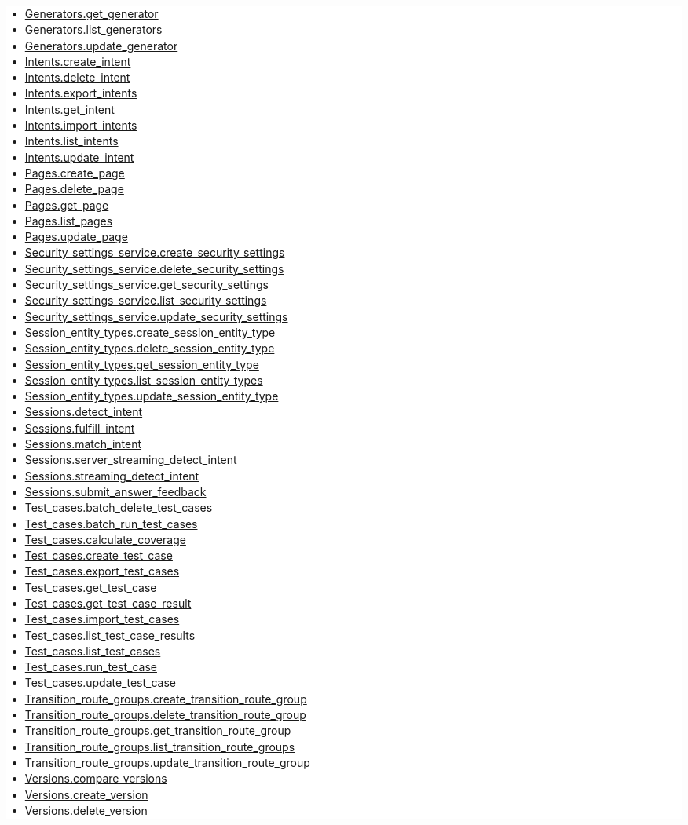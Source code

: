   * [Generators.get_generator](#generators.get_generator)
  * [Generators.list_generators](#generators.list_generators)
  * [Generators.update_generator](#generators.update_generator)
  * [Intents.create_intent](#intents.create_intent)
  * [Intents.delete_intent](#intents.delete_intent)
  * [Intents.export_intents](#intents.export_intents)
  * [Intents.get_intent](#intents.get_intent)
  * [Intents.import_intents](#intents.import_intents)
  * [Intents.list_intents](#intents.list_intents)
  * [Intents.update_intent](#intents.update_intent)
  * [Pages.create_page](#pages.create_page)
  * [Pages.delete_page](#pages.delete_page)
  * [Pages.get_page](#pages.get_page)
  * [Pages.list_pages](#pages.list_pages)
  * [Pages.update_page](#pages.update_page)
  * [Security_settings_service.create_security_settings](#security_settings_service.create_security_settings)
  * [Security_settings_service.delete_security_settings](#security_settings_service.delete_security_settings)
  * [Security_settings_service.get_security_settings](#security_settings_service.get_security_settings)
  * [Security_settings_service.list_security_settings](#security_settings_service.list_security_settings)
  * [Security_settings_service.update_security_settings](#security_settings_service.update_security_settings)
  * [Session_entity_types.create_session_entity_type](#session_entity_types.create_session_entity_type)
  * [Session_entity_types.delete_session_entity_type](#session_entity_types.delete_session_entity_type)
  * [Session_entity_types.get_session_entity_type](#session_entity_types.get_session_entity_type)
  * [Session_entity_types.list_session_entity_types](#session_entity_types.list_session_entity_types)
  * [Session_entity_types.update_session_entity_type](#session_entity_types.update_session_entity_type)
  * [Sessions.detect_intent](#sessions.detect_intent)
  * [Sessions.fulfill_intent](#sessions.fulfill_intent)
  * [Sessions.match_intent](#sessions.match_intent)
  * [Sessions.server_streaming_detect_intent](#sessions.server_streaming_detect_intent)
  * [Sessions.streaming_detect_intent](#sessions.streaming_detect_intent)
  * [Sessions.submit_answer_feedback](#sessions.submit_answer_feedback)
  * [Test_cases.batch_delete_test_cases](#test_cases.batch_delete_test_cases)
  * [Test_cases.batch_run_test_cases](#test_cases.batch_run_test_cases)
  * [Test_cases.calculate_coverage](#test_cases.calculate_coverage)
  * [Test_cases.create_test_case](#test_cases.create_test_case)
  * [Test_cases.export_test_cases](#test_cases.export_test_cases)
  * [Test_cases.get_test_case](#test_cases.get_test_case)
  * [Test_cases.get_test_case_result](#test_cases.get_test_case_result)
  * [Test_cases.import_test_cases](#test_cases.import_test_cases)
  * [Test_cases.list_test_case_results](#test_cases.list_test_case_results)
  * [Test_cases.list_test_cases](#test_cases.list_test_cases)
  * [Test_cases.run_test_case](#test_cases.run_test_case)
  * [Test_cases.update_test_case](#test_cases.update_test_case)
  * [Transition_route_groups.create_transition_route_group](#transition_route_groups.create_transition_route_group)
  * [Transition_route_groups.delete_transition_route_group](#transition_route_groups.delete_transition_route_group)
  * [Transition_route_groups.get_transition_route_group](#transition_route_groups.get_transition_route_group)
  * [Transition_route_groups.list_transition_route_groups](#transition_route_groups.list_transition_route_groups)
  * [Transition_route_groups.update_transition_route_group](#transition_route_groups.update_transition_route_group)
  * [Versions.compare_versions](#versions.compare_versions)
  * [Versions.create_version](#versions.create_version)
  * [Versions.delete_version](#versions.delete_version)